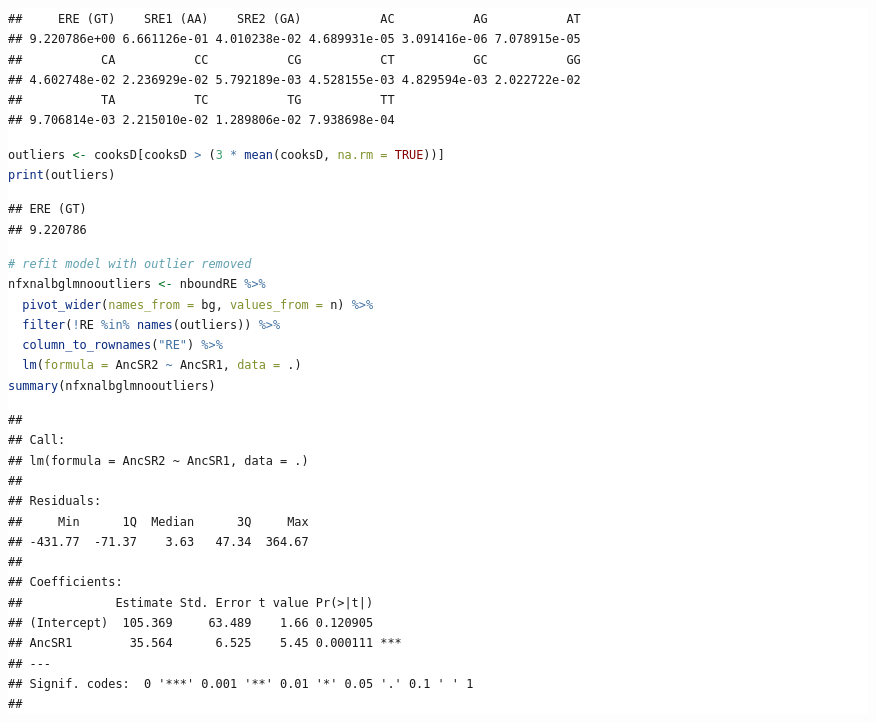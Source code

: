     ##     ERE (GT)    SRE1 (AA)    SRE2 (GA)           AC           AG           AT 
    ## 9.220786e+00 6.661126e-01 4.010238e-02 4.689931e-05 3.091416e-06 7.078915e-05 
    ##           CA           CC           CG           CT           GC           GG 
    ## 4.602748e-02 2.236929e-02 5.792189e-03 4.528155e-03 4.829594e-03 2.022722e-02 
    ##           TA           TC           TG           TT 
    ## 9.706814e-03 2.215010e-02 1.289806e-02 7.938698e-04

``` r
outliers <- cooksD[cooksD > (3 * mean(cooksD, na.rm = TRUE))]
print(outliers)
```

    ## ERE (GT) 
    ## 9.220786

``` r
# refit model with outlier removed
nfxnalbglmnooutliers <- nboundRE %>%
  pivot_wider(names_from = bg, values_from = n) %>%
  filter(!RE %in% names(outliers)) %>%
  column_to_rownames("RE") %>%
  lm(formula = AncSR2 ~ AncSR1, data = .)
summary(nfxnalbglmnooutliers)
```

    ## 
    ## Call:
    ## lm(formula = AncSR2 ~ AncSR1, data = .)
    ## 
    ## Residuals:
    ##     Min      1Q  Median      3Q     Max 
    ## -431.77  -71.37    3.63   47.34  364.67 
    ## 
    ## Coefficients:
    ##             Estimate Std. Error t value Pr(>|t|)    
    ## (Intercept)  105.369     63.489    1.66 0.120905    
    ## AncSR1        35.564      6.525    5.45 0.000111 ***
    ## ---
    ## Signif. codes:  0 '***' 0.001 '**' 0.01 '*' 0.05 '.' 0.1 ' ' 1
    ## 